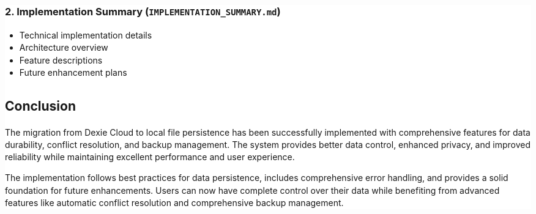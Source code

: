 ### 2. Implementation Summary (`IMPLEMENTATION_SUMMARY.md`)

-   Technical implementation details
-   Architecture overview
-   Feature descriptions
-   Future enhancement plans

## Conclusion

The migration from Dexie Cloud to local file persistence has been successfully implemented with comprehensive features for data durability, conflict resolution, and backup management. The system provides better data control, enhanced privacy, and improved reliability while maintaining excellent performance and user experience.

The implementation follows best practices for data persistence, includes comprehensive error handling, and provides a solid foundation for future enhancements. Users can now have complete control over their data while benefiting from advanced features like automatic conflict resolution and comprehensive backup management.
